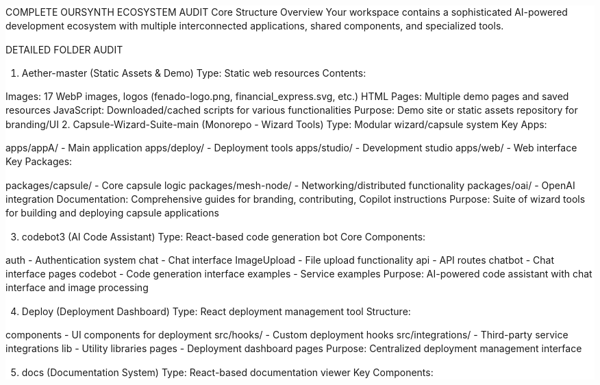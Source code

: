 COMPLETE OURSYNTH ECOSYSTEM AUDIT
Core Structure Overview
Your workspace contains a sophisticated AI-powered development ecosystem with multiple interconnected applications, shared components, and specialized tools.

DETAILED FOLDER AUDIT
1. Aether-master (Static Assets & Demo)
Type: Static web resources
Contents:

Images: 17 WebP images, logos (fenado-logo.png, financial_express.svg, etc.)
HTML Pages: Multiple demo pages and saved resources
JavaScript: Downloaded/cached scripts for various functionalities
Purpose: Demo site or static assets repository for branding/UI
2. Capsule-Wizard-Suite-main (Monorepo - Wizard Tools)
Type: Modular wizard/capsule system
Key Apps:

apps/appA/ - Main application
apps/deploy/ - Deployment tools
apps/studio/ - Development studio
apps/web/ - Web interface
Key Packages:

packages/capsule/ - Core capsule logic
packages/mesh-node/ - Networking/distributed functionality
packages/oai/ - OpenAI integration
Documentation: Comprehensive guides for branding, contributing, Copilot instructions Purpose: Suite of wizard tools for building and deploying capsule applications

3. codebot3 (AI Code Assistant)
Type: React-based code generation bot
Core Components:

auth - Authentication system
chat - Chat interface
ImageUpload - File upload functionality
api - API routes
chatbot - Chat interface pages
codebot - Code generation interface
examples - Service examples
Purpose: AI-powered code assistant with chat interface and image processing

4. Deploy (Deployment Dashboard)
Type: React deployment management tool
Structure:

components - UI components for deployment
src/hooks/ - Custom deployment hooks
src/integrations/ - Third-party service integrations
lib - Utility libraries
pages - Deployment dashboard pages
Purpose: Centralized deployment management interface

5. docs (Documentation System)
Type: React-based documentation viewer
Key Components:
